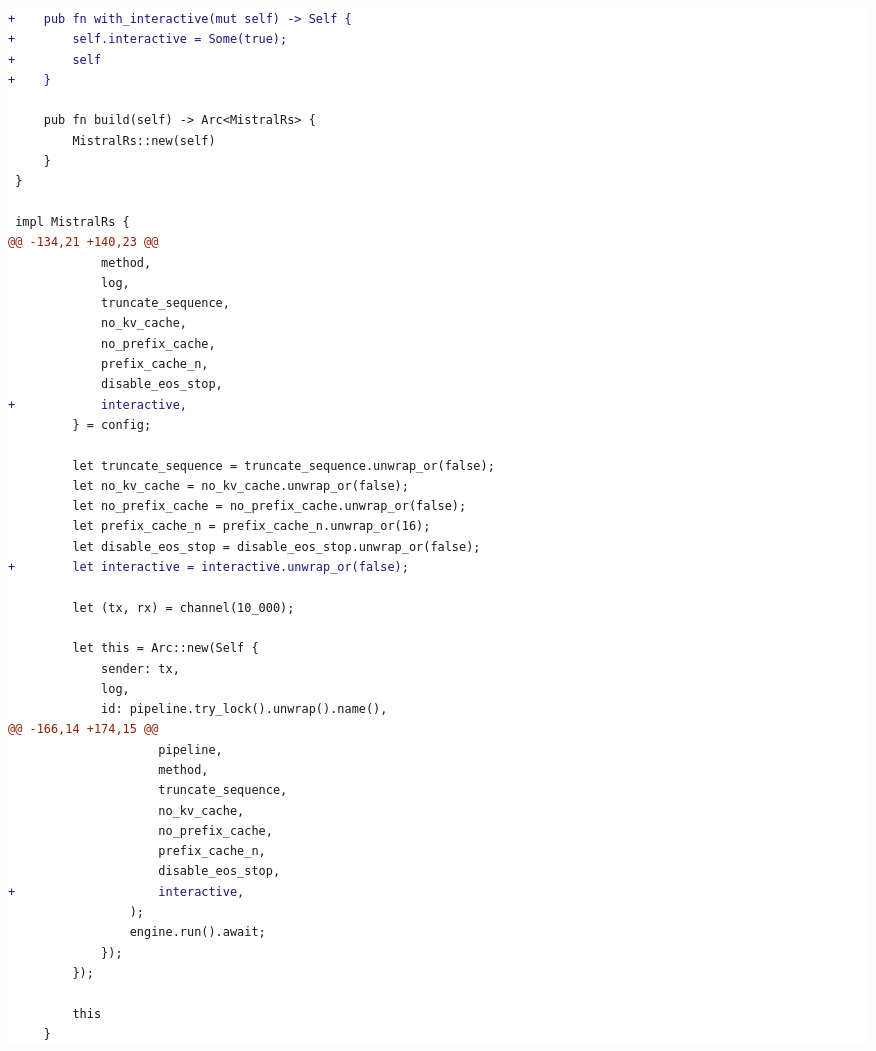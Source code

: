 ```diff
+    pub fn with_interactive(mut self) -> Self {
+        self.interactive = Some(true);
+        self
+    }
 
     pub fn build(self) -> Arc<MistralRs> {
         MistralRs::new(self)
     }
 }
 
 impl MistralRs {
@@ -134,21 +140,23 @@
             method,
             log,
             truncate_sequence,
             no_kv_cache,
             no_prefix_cache,
             prefix_cache_n,
             disable_eos_stop,
+            interactive,
         } = config;
 
         let truncate_sequence = truncate_sequence.unwrap_or(false);
         let no_kv_cache = no_kv_cache.unwrap_or(false);
         let no_prefix_cache = no_prefix_cache.unwrap_or(false);
         let prefix_cache_n = prefix_cache_n.unwrap_or(16);
         let disable_eos_stop = disable_eos_stop.unwrap_or(false);
+        let interactive = interactive.unwrap_or(false);
 
         let (tx, rx) = channel(10_000);
 
         let this = Arc::new(Self {
             sender: tx,
             log,
             id: pipeline.try_lock().unwrap().name(),
@@ -166,14 +174,15 @@
                     pipeline,
                     method,
                     truncate_sequence,
                     no_kv_cache,
                     no_prefix_cache,
                     prefix_cache_n,
                     disable_eos_stop,
+                    interactive,
                 );
                 engine.run().await;
             });
         });
 
         this
     }
```
